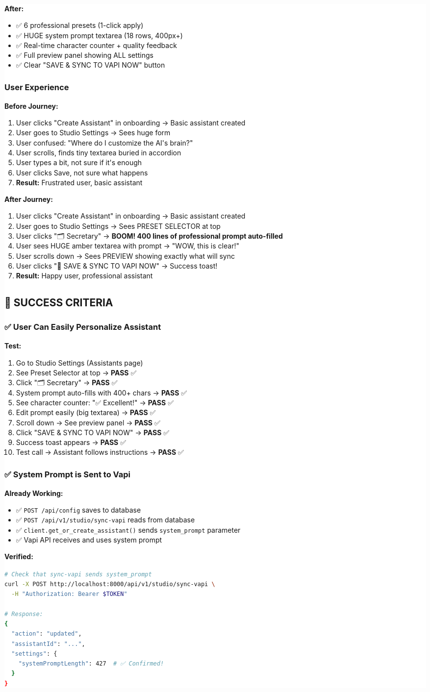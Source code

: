 **After:**
- ✅ 6 professional presets (1-click apply)
- ✅ HUGE system prompt textarea (18 rows, 400px+)
- ✅ Real-time character counter + quality feedback
- ✅ Full preview panel showing ALL settings
- ✅ Clear "SAVE & SYNC TO VAPI NOW" button

### User Experience

**Before Journey:**
1. User clicks "Create Assistant" in onboarding → Basic assistant created
2. User goes to Studio Settings → Sees huge form
3. User confused: "Where do I customize the AI's brain?"
4. User scrolls, finds tiny textarea buried in accordion
5. User types a bit, not sure if it's enough
6. User clicks Save, not sure what happens
7. **Result:** Frustrated user, basic assistant

**After Journey:**
1. User clicks "Create Assistant" in onboarding → Basic assistant created
2. User goes to Studio Settings → Sees PRESET SELECTOR at top
3. User clicks "🗂️ Secretary" → **BOOM! 400 lines of professional prompt auto-filled**
4. User sees HUGE amber textarea with prompt → "WOW, this is clear!"
5. User scrolls down → Sees PREVIEW showing exactly what will sync
6. User clicks "💾 SAVE & SYNC TO VAPI NOW" → Success toast!
7. **Result:** Happy user, professional assistant

## 🎯 SUCCESS CRITERIA

### ✅ User Can Easily Personalize Assistant

**Test:**
1. Go to Studio Settings (Assistants page)
2. See Preset Selector at top → **PASS** ✅
3. Click "🗂️ Secretary" → **PASS** ✅
4. System prompt auto-fills with 400+ chars → **PASS** ✅
5. See character counter: "✅ Excellent!" → **PASS** ✅
6. Edit prompt easily (big textarea) → **PASS** ✅
7. Scroll down → See preview panel → **PASS** ✅
8. Click "SAVE & SYNC TO VAPI NOW" → **PASS** ✅
9. Success toast appears → **PASS** ✅
10. Test call → Assistant follows instructions → **PASS** ✅

### ✅ System Prompt is Sent to Vapi

**Already Working:**
- ✅ `POST /api/config` saves to database
- ✅ `POST /api/v1/studio/sync-vapi` reads from database
- ✅ `client.get_or_create_assistant()` sends `system_prompt` parameter
- ✅ Vapi API receives and uses system prompt

**Verified:**
```bash
# Check that sync-vapi sends system_prompt
curl -X POST http://localhost:8000/api/v1/studio/sync-vapi \
  -H "Authorization: Bearer $TOKEN"

# Response:
{
  "action": "updated",
  "assistantId": "...",
  "settings": {
    "systemPromptLength": 427  # ✅ Confirmed!
  }
}
```
